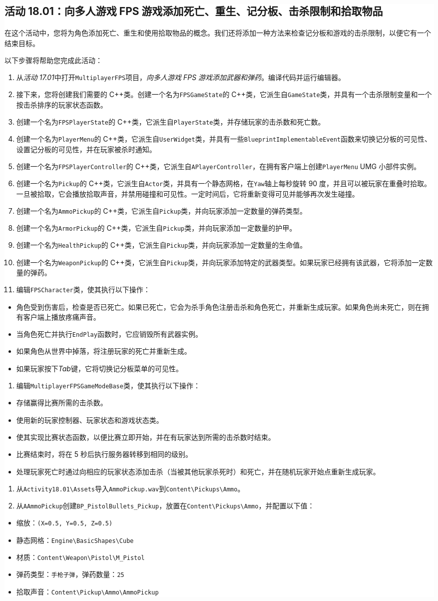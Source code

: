 ## 活动 18.01：向多人游戏 FPS 游戏添加死亡、重生、记分板、击杀限制和拾取物品

在这个活动中，您将为角色添加死亡、重生和使用拾取物品的概念。我们还将添加一种方法来检查记分板和游戏的击杀限制，以便它有一个结束目标。

以下步骤将帮助您完成此活动：

1.  从*活动 17.01*中打开`MultiplayerFPS`项目，*向多人游戏 FPS 游戏添加武器和弹药*。编译代码并运行编辑器。

1.  接下来，您将创建我们需要的 C++类。创建一个名为`FPSGameState`的 C++类，它派生自`GameState`类，并具有一个击杀限制变量和一个按击杀排序的玩家状态函数。

1.  创建一个名为`FPSPlayerState`的 C++类，它派生自`PlayerState`类，并存储玩家的击杀数和死亡数。

1.  创建一个名为`PlayerMenu`的 C++类，它派生自`UserWidget`类，并具有一些`BlueprintImplementableEvent`函数来切换记分板的可见性、设置记分板的可见性，并在玩家被杀时通知。

1.  创建一个名为`FPSPlayerController`的 C++类，它派生自`APlayerController`，在拥有客户端上创建`PlayerMenu` UMG 小部件实例。

1.  创建一个名为`Pickup`的 C++类，它派生自`Actor`类，并具有一个静态网格，在`Yaw`轴上每秒旋转 90 度，并且可以被玩家在重叠时拾取。一旦被拾取，它会播放拾取声音，并禁用碰撞和可见性。一定时间后，它将重新变得可见并能够再次发生碰撞。

1.  创建一个名为`AmmoPickup`的 C++类，它派生自`Pickup`类，并向玩家添加一定数量的弹药类型。

1.  创建一个名为`ArmorPickup`的 C++类，它派生自`Pickup`类，并向玩家添加一定数量的护甲。

1.  创建一个名为`HealthPickup`的 C++类，它派生自`Pickup`类，并向玩家添加一定数量的生命值。

1.  创建一个名为`WeaponPickup`的 C++类，它派生自`Pickup`类，并向玩家添加特定的武器类型。如果玩家已经拥有该武器，它将添加一定数量的弹药。

1.  编辑`FPSCharacter`类，使其执行以下操作：

+   角色受到伤害后，检查是否已死亡。如果已死亡，它会为杀手角色注册击杀和角色死亡，并重新生成玩家。如果角色尚未死亡，则在拥有客户端上播放疼痛声音。

+   当角色死亡并执行`EndPlay`函数时，它应销毁所有武器实例。

+   如果角色从世界中掉落，将注册玩家的死亡并重新生成。

+   如果玩家按下*Tab*键，它将切换记分板菜单的可见性。

1.  编辑`MultiplayerFPSGameModeBase`类，使其执行以下操作：

+   存储赢得比赛所需的击杀数。

+   使用新的玩家控制器、玩家状态和游戏状态类。

+   使其实现比赛状态函数，以便比赛立即开始，并在有玩家达到所需的击杀数时结束。

+   比赛结束时，将在 5 秒后执行服务器转移到相同的级别。

+   处理玩家死亡时通过向相应的玩家状态添加击杀（当被其他玩家杀死时）和死亡，并在随机玩家开始点重新生成玩家。

1.  从`Activity18.01\Assets`导入`AmmoPickup.wav`到`Content\Pickups\Ammo`。

1.  从`AAmmoPickup`创建`BP_PistolBullets_Pickup`，放置在`Content\Pickups\Ammo`，并配置以下值：

+   缩放：`(X=0.5, Y=0.5, Z=0.5)`

+   静态网格：`Engine\BasicShapes\Cube`

+   材质：`Content\Weapon\Pistol\M_Pistol`

+   弹药类型：`手枪子弹`，弹药数量：`25`

+   拾取声音：`Content\Pickup\Ammo\AmmoPickup`
